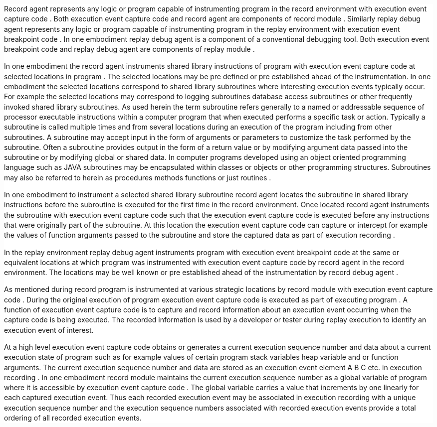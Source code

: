 Record agent represents any logic or program capable of instrumenting program in the record environment with execution event capture code . Both execution event capture code and record agent are components of record module . Similarly replay debug agent represents any logic or program capable of instrumenting program in the replay environment with execution event breakpoint code . In one embodiment replay debug agent is a component of a conventional debugging tool. Both execution event breakpoint code and replay debug agent are components of replay module .

In one embodiment the record agent instruments shared library instructions of program with execution event capture code at selected locations in program . The selected locations may be pre defined or pre established ahead of the instrumentation. In one embodiment the selected locations correspond to shared library subroutines where interesting execution events typically occur. For example the selected locations may correspond to logging subroutines database access subroutines or other frequently invoked shared library subroutines. As used herein the term subroutine refers generally to a named or addressable sequence of processor executable instructions within a computer program that when executed performs a specific task or action. Typically a subroutine is called multiple times and from several locations during an execution of the program including from other subroutines. A subroutine may accept input in the form of arguments or parameters to customize the task performed by the subroutine. Often a subroutine provides output in the form of a return value or by modifying argument data passed into the subroutine or by modifying global or shared data. In computer programs developed using an object oriented programming language such as JAVA subroutines may be encapsulated within classes or objects or other programming structures. Subroutines may also be referred to herein as procedures methods functions or just routines .

In one embodiment to instrument a selected shared library subroutine record agent locates the subroutine in shared library instructions before the subroutine is executed for the first time in the record environment. Once located record agent instruments the subroutine with execution event capture code such that the execution event capture code is executed before any instructions that were originally part of the subroutine. At this location the execution event capture code can capture or intercept for example the values of function arguments passed to the subroutine and store the captured data as part of execution recording .

In the replay environment replay debug agent instruments program with execution event breakpoint code at the same or equivalent locations at which program was instrumented with execution event capture code by record agent in the record environment. The locations may be well known or pre established ahead of the instrumentation by record debug agent .

As mentioned during record program is instrumented at various strategic locations by record module with execution event capture code . During the original execution of program execution event capture code is executed as part of executing program . A function of execution event capture code is to capture and record information about an execution event occurring when the capture code is being executed. The recorded information is used by a developer or tester during replay execution to identify an execution event of interest.

At a high level execution event capture code obtains or generates a current execution sequence number and data about a current execution state of program such as for example values of certain program stack variables heap variable and or function arguments. The current execution sequence number and data are stored as an execution event element A B C etc. in execution recording . In one embodiment record module maintains the current execution sequence number as a global variable of program where it is accessible by execution event capture code . The global variable carries a value that increments by one linearly for each captured execution event. Thus each recorded execution event may be associated in execution recording with a unique execution sequence number and the execution sequence numbers associated with recorded execution events provide a total ordering of all recorded execution events.
